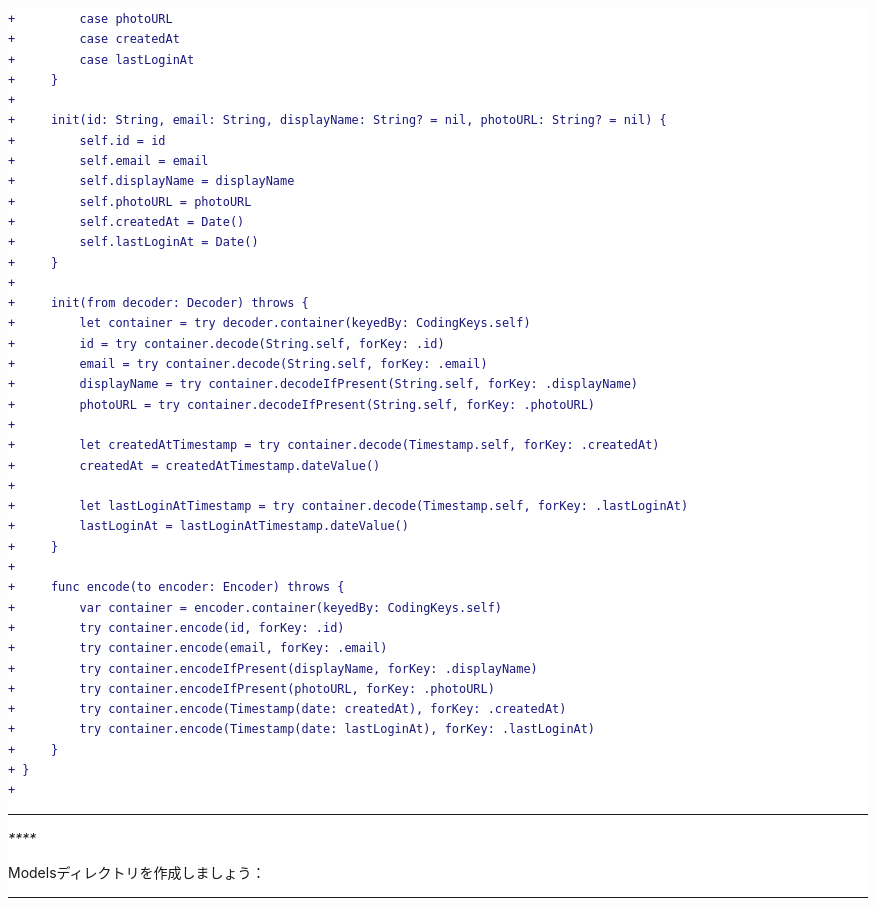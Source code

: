 ```diff
+         case photoURL
+         case createdAt
+         case lastLoginAt
+     }
+     
+     init(id: String, email: String, displayName: String? = nil, photoURL: String? = nil) {
+         self.id = id
+         self.email = email
+         self.displayName = displayName
+         self.photoURL = photoURL
+         self.createdAt = Date()
+         self.lastLoginAt = Date()
+     }
+     
+     init(from decoder: Decoder) throws {
+         let container = try decoder.container(keyedBy: CodingKeys.self)
+         id = try container.decode(String.self, forKey: .id)
+         email = try container.decode(String.self, forKey: .email)
+         displayName = try container.decodeIfPresent(String.self, forKey: .displayName)
+         photoURL = try container.decodeIfPresent(String.self, forKey: .photoURL)
+         
+         let createdAtTimestamp = try container.decode(Timestamp.self, forKey: .createdAt)
+         createdAt = createdAtTimestamp.dateValue()
+         
+         let lastLoginAtTimestamp = try container.decode(Timestamp.self, forKey: .lastLoginAt)
+         lastLoginAt = lastLoginAtTimestamp.dateValue()
+     }
+     
+     func encode(to encoder: Encoder) throws {
+         var container = encoder.container(keyedBy: CodingKeys.self)
+         try container.encode(id, forKey: .id)
+         try container.encode(email, forKey: .email)
+         try container.encodeIfPresent(displayName, forKey: .displayName)
+         try container.encodeIfPresent(photoURL, forKey: .photoURL)
+         try container.encode(Timestamp(date: createdAt), forKey: .createdAt)
+         try container.encode(Timestamp(date: lastLoginAt), forKey: .lastLoginAt)
+     }
+ } 
+ 
```

---

_****_







Modelsディレクトリを作成しましょう：

---
